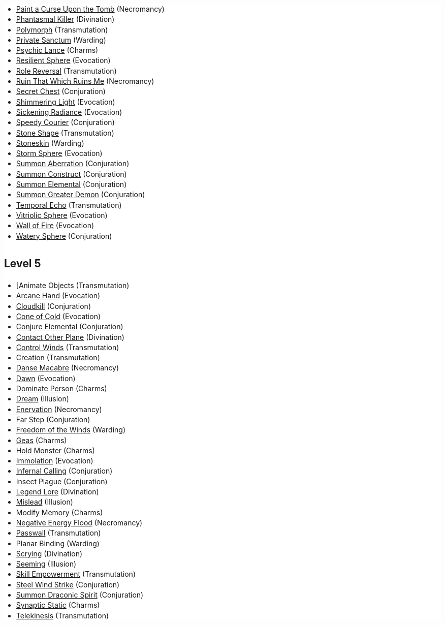 * [Paint a Curse Upon the Tomb](https://stormchaserroleplaying.com/stormchaserRPG/Spells/4/Necromancy/#paint-a-curse-upon-the-tomb) (Necromancy)
* [Phantasmal Killer](https://stormchaserroleplaying.com/stormchaserRPG/Spells/4/Divination/#mold-the-waxen-sacrifice) (Divination)
* [Polymorph]() (Transmutation)
* [Private Sanctum]() (Warding)
* [Psychic Lance]() (Charms)
* [Resilient Sphere]() (Evocation)
* [Role Reversal](https://stormchaserroleplaying.com/stormchaserRPG/Spells/4/Transmutation/#role-reversal) (Transmutation)
* [Ruin That Which Ruins Me](https://stormchaserroleplaying.com/stormchaserRPG/Spells/4/Necromancy/#ruin-that-which-ruins-me) (Necromancy)
* [Secret Chest]() (Conjuration)
* [Shimmering Light](https://stormchaserroleplaying.com/stormchaserRPG/Spells/4/Evocation/#shimmering-light) (Evocation)
* [Sickening Radiance]() (Evocation)
* [Speedy Courier]() (Conjuration)
* [Stone Shape]() (Transmutation)
* [Stoneskin]() (Warding)
* [Storm Sphere]() (Evocation)
* [Summon Aberration]() (Conjuration)
* [Summon Construct]() (Conjuration)
* [Summon Elemental]() (Conjuration)
* [Summon Greater Demon]() (Conjuration)
* [Temporal Echo]() (Transmutation)
* [Vitriolic Sphere]() (Evocation)
* [Wall of Fire]() (Evocation)
* [Watery Sphere]() (Conjuration)

## Level 5
* [Animate Objects (Transmutation)
* [Arcane Hand]() (Evocation)
* [Cloudkill]() (Conjuration)
* [Cone of Cold]() (Evocation)
* [Conjure Elemental]() (Conjuration)
* [Contact Other Plane]() (Divination)
* [Control Winds]() (Transmutation)
* [Creation]() (Transmutation)
* [Danse Macabre]() (Necromancy)
* [Dawn]() (Evocation)
* [Dominate Person]() (Charms)
* [Dream]() (Illusion)
* [Enervation]() (Necromancy)
* [Far Step]() (Conjuration)
* [Freedom of the Winds]() (Warding)
* [Geas]() (Charms)
* [Hold Monster]() (Charms)
* [Immolation]() (Evocation)
* [Infernal Calling]() (Conjuration)
* [Insect Plague]() (Conjuration)
* [Legend Lore]() (Divination)
* [Mislead]() (Illusion)
* [Modify Memory]() (Charms)
* [Negative Energy Flood]() (Necromancy)
* [Passwall]() (Transmutation)
* [Planar Binding]() (Warding)
* [Scrying]() (Divination)
* [Seeming]() (Illusion)
* [Skill Empowerment]() (Transmutation)
* [Steel Wind Strike]() (Conjuration)
* [Summon Draconic Spirit]() (Conjuration)
* [Synaptic Static]() (Charms)
* [Telekinesis]() (Transmutation)